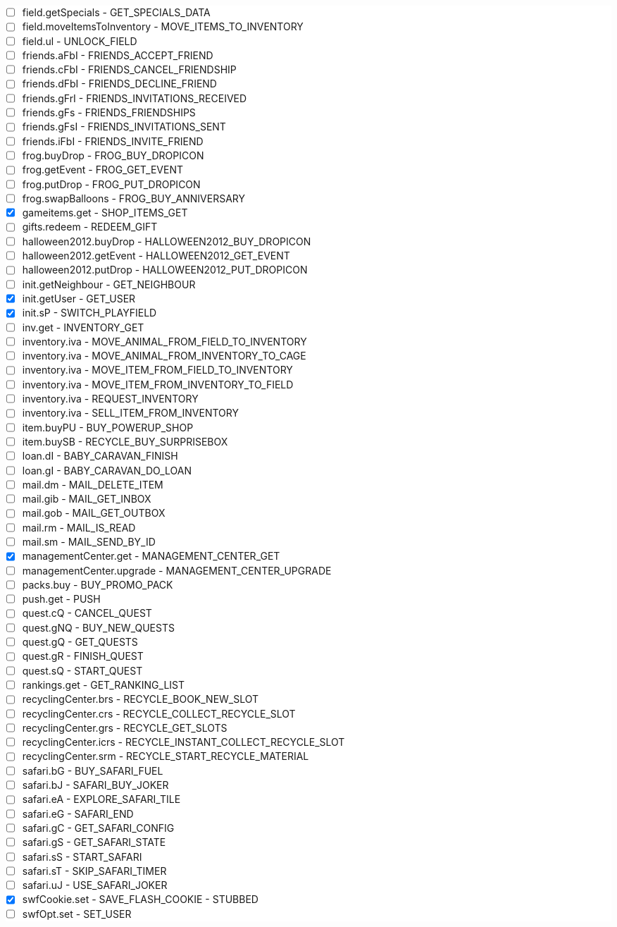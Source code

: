 - [ ] field.getSpecials - GET_SPECIALS_DATA
- [ ] field.moveItemsToInventory - MOVE_ITEMS_TO_INVENTORY
- [ ] field.ul - UNLOCK_FIELD
- [ ] friends.aFbI - FRIENDS_ACCEPT_FRIEND
- [ ] friends.cFbI - FRIENDS_CANCEL_FRIENDSHIP
- [ ] friends.dFbI - FRIENDS_DECLINE_FRIEND
- [ ] friends.gFrI - FRIENDS_INVITATIONS_RECEIVED
- [ ] friends.gFs - FRIENDS_FRIENDSHIPS
- [ ] friends.gFsI - FRIENDS_INVITATIONS_SENT
- [ ] friends.iFbI - FRIENDS_INVITE_FRIEND
- [ ] frog.buyDrop - FROG_BUY_DROPICON
- [ ] frog.getEvent - FROG_GET_EVENT
- [ ] frog.putDrop - FROG_PUT_DROPICON
- [ ] frog.swapBalloons - FROG_BUY_ANNIVERSARY
- [x] gameitems.get - SHOP_ITEMS_GET
- [ ] gifts.redeem - REDEEM_GIFT
- [ ] halloween2012.buyDrop - HALLOWEEN2012_BUY_DROPICON
- [ ] halloween2012.getEvent - HALLOWEEN2012_GET_EVENT
- [ ] halloween2012.putDrop - HALLOWEEN2012_PUT_DROPICON
- [ ] init.getNeighbour - GET_NEIGHBOUR
- [x] init.getUser - GET_USER
- [x] init.sP - SWITCH_PLAYFIELD
- [ ] inv.get - INVENTORY_GET
- [ ] inventory.iva - MOVE_ANIMAL_FROM_FIELD_TO_INVENTORY
- [ ] inventory.iva - MOVE_ANIMAL_FROM_INVENTORY_TO_CAGE
- [ ] inventory.iva - MOVE_ITEM_FROM_FIELD_TO_INVENTORY
- [ ] inventory.iva - MOVE_ITEM_FROM_INVENTORY_TO_FIELD
- [ ] inventory.iva - REQUEST_INVENTORY
- [ ] inventory.iva - SELL_ITEM_FROM_INVENTORY
- [ ] item.buyPU - BUY_POWERUP_SHOP
- [ ] item.buySB - RECYCLE_BUY_SURPRISEBOX
- [ ] loan.dI - BABY_CARAVAN_FINISH
- [ ] loan.gI - BABY_CARAVAN_DO_LOAN
- [ ] mail.dm - MAIL_DELETE_ITEM
- [ ] mail.gib - MAIL_GET_INBOX
- [ ] mail.gob - MAIL_GET_OUTBOX
- [ ] mail.rm - MAIL_IS_READ
- [ ] mail.sm - MAIL_SEND_BY_ID
- [x] managementCenter.get - MANAGEMENT_CENTER_GET
- [ ] managementCenter.upgrade - MANAGEMENT_CENTER_UPGRADE
- [ ] packs.buy - BUY_PROMO_PACK
- [ ] push.get - PUSH
- [ ] quest.cQ - CANCEL_QUEST
- [ ] quest.gNQ - BUY_NEW_QUESTS
- [ ] quest.gQ - GET_QUESTS
- [ ] quest.gR - FINISH_QUEST
- [ ] quest.sQ - START_QUEST
- [ ] rankings.get - GET_RANKING_LIST
- [ ] recyclingCenter.brs - RECYCLE_BOOK_NEW_SLOT
- [ ] recyclingCenter.crs - RECYCLE_COLLECT_RECYCLE_SLOT
- [ ] recyclingCenter.grs - RECYCLE_GET_SLOTS
- [ ] recyclingCenter.icrs - RECYCLE_INSTANT_COLLECT_RECYCLE_SLOT
- [ ] recyclingCenter.srm - RECYCLE_START_RECYCLE_MATERIAL
- [ ] safari.bG - BUY_SAFARI_FUEL
- [ ] safari.bJ - SAFARI_BUY_JOKER
- [ ] safari.eA - EXPLORE_SAFARI_TILE
- [ ] safari.eG - SAFARI_END
- [ ] safari.gC - GET_SAFARI_CONFIG
- [ ] safari.gS - GET_SAFARI_STATE
- [ ] safari.sS - START_SAFARI
- [ ] safari.sT - SKIP_SAFARI_TIMER
- [ ] safari.uJ - USE_SAFARI_JOKER
- [x] swfCookie.set - SAVE_FLASH_COOKIE - STUBBED
- [ ] swfOpt.set - SET_USER